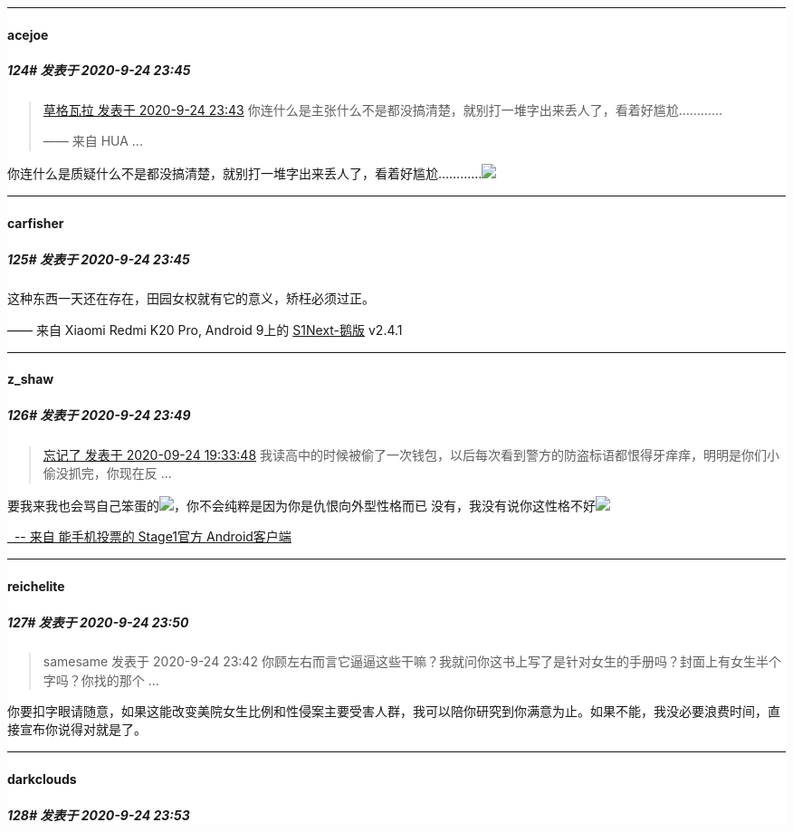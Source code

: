 
-----

####  acejoe  
##### 124#       发表于 2020-9-24 23:45


<blockquote><a href="httphttps://bbs.saraba1st.com/2b/forum.php?mod=redirect&amp;goto=findpost&amp;pid=48843876&amp;ptid=1961694" target="_blank">草格瓦拉 发表于 2020-9-24 23:43</a>
你连什么是主张什么不是都没搞清楚，就别打一堆字出来丢人了，看着好尴尬…………

—— 来自 HUA ...</blockquote>
你连什么是质疑什么不是都没搞清楚，就别打一堆字出来丢人了，看着好尴尬…………<img src="https://static.saraba1st.com/image/smiley/face2017/046.png" referrerpolicy="no-referrer">


-----

####  carfisher  
##### 125#       发表于 2020-9-24 23:45


这种东西一天还在存在，田园女权就有它的意义，矫枉必须过正。

—— 来自 Xiaomi Redmi K20 Pro, Android 9上的 [S1Next-鹅版](https://github.com/ykrank/S1-Next/releases) v2.4.1


-----

####  z_shaw  
##### 126#       发表于 2020-9-24 23:49


<blockquote><a href="httphttps://bbs.saraba1st.com/2b/forum.php?mod=redirect&amp;goto=findpost&amp;pid=48840604&amp;ptid=1961694" target="_blank">忘记了 发表于 2020-09-24 19:33:48</a>
我读高中的时候被偷了一次钱包，以后每次看到警方的防盗标语都恨得牙痒痒，明明是你们小偷没抓完，你现在反 ...</blockquote>要我来我也会骂自己笨蛋的<img src="https://static.saraba1st.com/image/smiley/face2017/067.png" referrerpolicy="no-referrer">，你不会纯粹是因为你是仇恨向外型性格而已
没有，我没有说你这性格不好<img src="https://static.saraba1st.com/image/smiley/face2017/067.png" referrerpolicy="no-referrer">

[  -- 来自 能手机投票的 Stage1官方 Android客户端](https://www.coolapk.com/apk/140634)


-----

####  reichelite  
##### 127#       发表于 2020-9-24 23:50


<blockquote>samesame 发表于 2020-9-24 23:42
你顾左右而言它逼逼这些干嘛？我就问你这书上写了是针对女生的手册吗？封面上有女生半个字吗？你找的那个 ...</blockquote>
你要扣字眼请随意，如果这能改变美院女生比例和性侵案主要受害人群，我可以陪你研究到你满意为止。如果不能，我没必要浪费时间，直接宣布你说得对就是了。


-----

####  darkclouds  
##### 128#       发表于 2020-9-24 23:53

